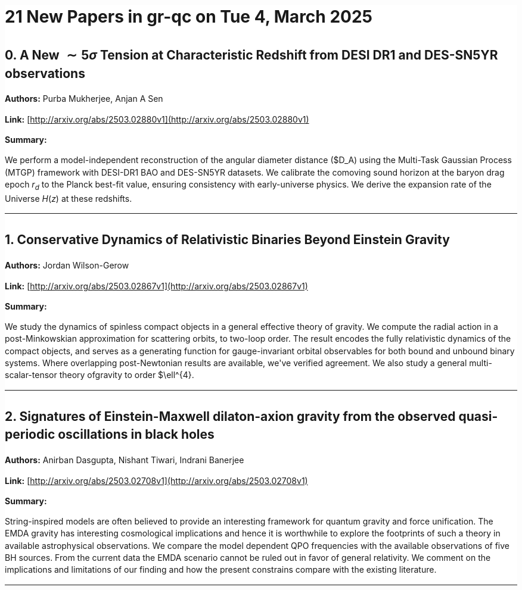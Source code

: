 # 21 New Papers in gr-qc on Tue  4, March 2025

## 0. A New $\sim 5σ$ Tension at Characteristic Redshift from DESI DR1   and DES-SN5YR observations

**Authors:** Purba Mukherjee, Anjan A Sen

**Link:** [http://arxiv.org/abs/2503.02880v1](http://arxiv.org/abs/2503.02880v1)

**Summary:**

We perform a model-independent reconstruction of the angular diameter distance ($D_A) using the Multi-Task Gaussian Process (MTGP) framework with DESI-DR1 BAO and DES-SN5YR datasets. We calibrate the comoving sound horizon at the baryon drag epoch $r_d$ to the Planck best-fit value, ensuring consistency with early-universe physics. We derive the expansion rate of the Universe $H(z)$ at these redshifts.

---

## 1. Conservative Dynamics of Relativistic Binaries Beyond Einstein Gravity

**Authors:** Jordan Wilson-Gerow

**Link:** [http://arxiv.org/abs/2503.02867v1](http://arxiv.org/abs/2503.02867v1)

**Summary:**

We study the dynamics of spinless compact objects in a general effective theory of gravity. We compute the radial action in a post-Minkowskian approximation for scattering orbits, to two-loop order. The result encodes the fully relativistic dynamics of the compact objects, and serves as a generating function for gauge-invariant orbital observables for both bound and unbound binary systems. Where overlapping post-Newtonian results are available, we've verified agreement. We also study a general multi-scalar-tensor theory ofgravity to order $\ell^{4}.

---

## 2. Signatures of Einstein-Maxwell dilaton-axion gravity from the observed   quasi-periodic oscillations in black holes

**Authors:** Anirban Dasgupta, Nishant Tiwari, Indrani Banerjee

**Link:** [http://arxiv.org/abs/2503.02708v1](http://arxiv.org/abs/2503.02708v1)

**Summary:**

String-inspired models are often believed to provide an interesting framework for quantum gravity and force unification. The EMDA gravity has interesting cosmological implications and hence it is worthwhile to explore the footprints of such a theory in available astrophysical observations. We compare the model dependent QPO frequencies with the available observations of five BH sources. From the current data the EMDA scenario cannot be ruled out in favor of general relativity. We comment on the implications and limitations of our finding and how the present constrains compare with the existing literature.

---
